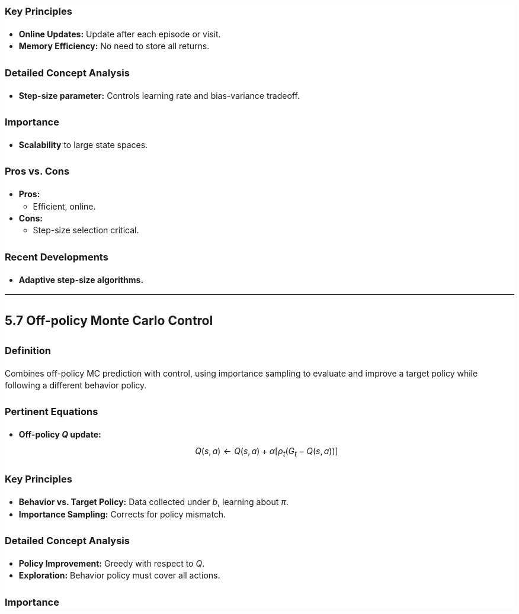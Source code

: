 ### Key Principles

- **Online Updates:** Update after each episode or visit.
- **Memory Efficiency:** No need to store all returns.

### Detailed Concept Analysis

- **Step-size parameter:** Controls learning rate and bias-variance tradeoff.

### Importance

- **Scalability** to large state spaces.

### Pros vs. Cons

- **Pros:**
  - Efficient, online.
- **Cons:**
  - Step-size selection critical.

### Recent Developments

- **Adaptive step-size algorithms.**

---

## 5.7 Off-policy Monte Carlo Control

### Definition

Combines off-policy MC prediction with control, using importance sampling to evaluate and improve a target policy while following a different behavior policy.

### Pertinent Equations

- **Off-policy $Q$ update:**
  $$
  Q(s, a) \leftarrow Q(s, a) + \alpha [\rho_t (G_t - Q(s, a))]
  $$

### Key Principles

- **Behavior vs. Target Policy:** Data collected under $b$, learning about $\pi$.
- **Importance Sampling:** Corrects for policy mismatch.

### Detailed Concept Analysis

- **Policy Improvement:** Greedy with respect to $Q$.
- **Exploration:** Behavior policy must cover all actions.

### Importance

